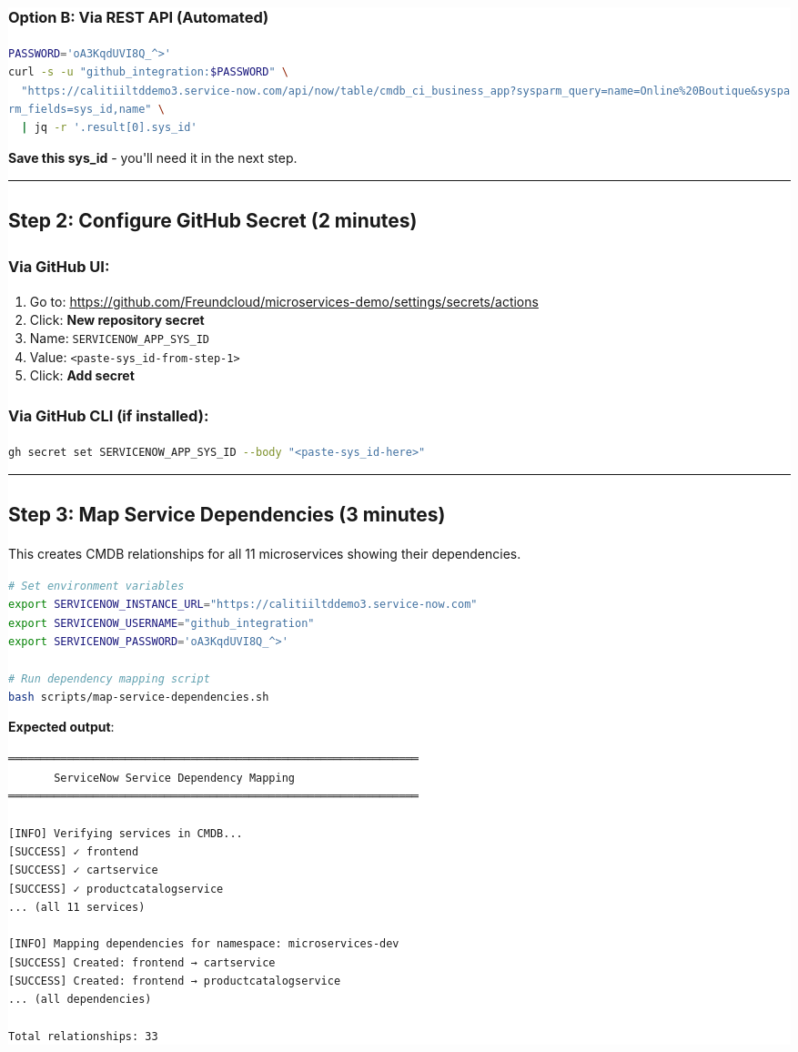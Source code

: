 ### Option B: Via REST API (Automated)
```bash
PASSWORD='oA3KqdUVI8Q_^>'
curl -s -u "github_integration:$PASSWORD" \
  "https://calitiiltddemo3.service-now.com/api/now/table/cmdb_ci_business_app?sysparm_query=name=Online%20Boutique&sysparm_fields=sys_id,name" \
  | jq -r '.result[0].sys_id'
```

**Save this sys_id** - you'll need it in the next step.

---

## Step 2: Configure GitHub Secret (2 minutes)

### Via GitHub UI:
1. Go to: https://github.com/Freundcloud/microservices-demo/settings/secrets/actions
2. Click: **New repository secret**
3. Name: `SERVICENOW_APP_SYS_ID`
4. Value: `<paste-sys_id-from-step-1>`
5. Click: **Add secret**

### Via GitHub CLI (if installed):
```bash
gh secret set SERVICENOW_APP_SYS_ID --body "<paste-sys_id-here>"
```

---

## Step 3: Map Service Dependencies (3 minutes)

This creates CMDB relationships for all 11 microservices showing their dependencies.

```bash
# Set environment variables
export SERVICENOW_INSTANCE_URL="https://calitiiltddemo3.service-now.com"
export SERVICENOW_USERNAME="github_integration"
export SERVICENOW_PASSWORD='oA3KqdUVI8Q_^>'

# Run dependency mapping script
bash scripts/map-service-dependencies.sh
```

**Expected output**:
```
═══════════════════════════════════════════════════════════════
       ServiceNow Service Dependency Mapping
═══════════════════════════════════════════════════════════════

[INFO] Verifying services in CMDB...
[SUCCESS] ✓ frontend
[SUCCESS] ✓ cartservice
[SUCCESS] ✓ productcatalogservice
... (all 11 services)

[INFO] Mapping dependencies for namespace: microservices-dev
[SUCCESS] Created: frontend → cartservice
[SUCCESS] Created: frontend → productcatalogservice
... (all dependencies)

Total relationships: 33
```
